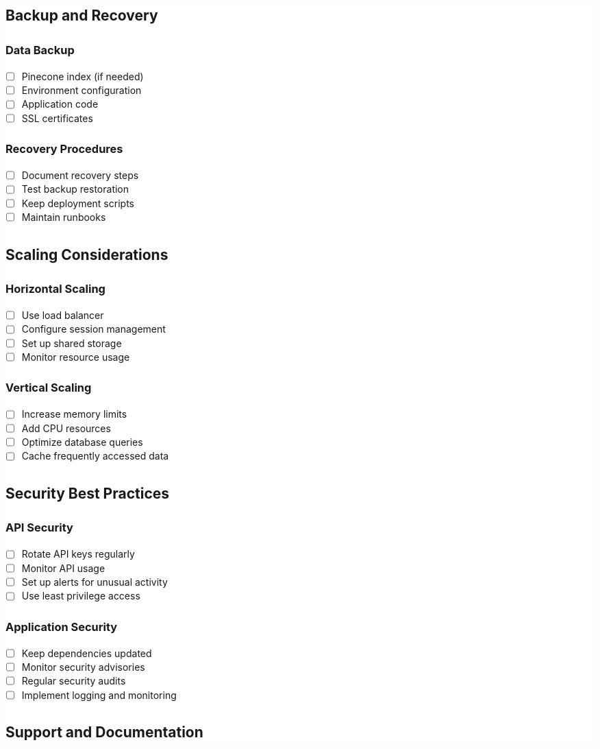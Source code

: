 ## Backup and Recovery

### Data Backup

- [ ] Pinecone index (if needed)
- [ ] Environment configuration
- [ ] Application code
- [ ] SSL certificates

### Recovery Procedures

- [ ] Document recovery steps
- [ ] Test backup restoration
- [ ] Keep deployment scripts
- [ ] Maintain runbooks

## Scaling Considerations

### Horizontal Scaling

- [ ] Use load balancer
- [ ] Configure session management
- [ ] Set up shared storage
- [ ] Monitor resource usage

### Vertical Scaling

- [ ] Increase memory limits
- [ ] Add CPU resources
- [ ] Optimize database queries
- [ ] Cache frequently accessed data

## Security Best Practices

### API Security

- [ ] Rotate API keys regularly
- [ ] Monitor API usage
- [ ] Set up alerts for unusual activity
- [ ] Use least privilege access

### Application Security

- [ ] Keep dependencies updated
- [ ] Monitor security advisories
- [ ] Regular security audits
- [ ] Implement logging and monitoring

## Support and Documentation
